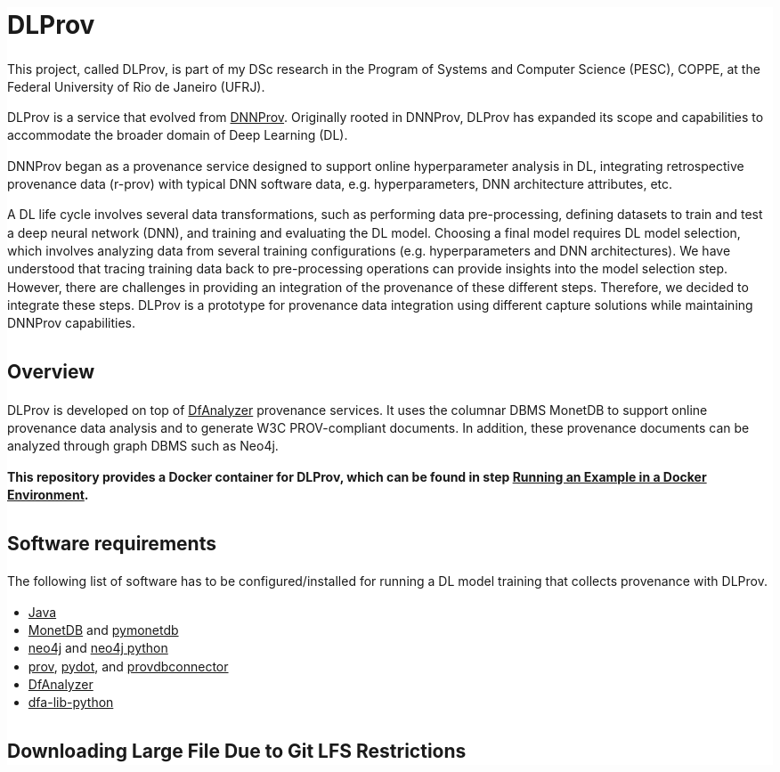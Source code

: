 # DLProv

This project, called DLProv, is part of my DSc research in the Program of Systems and Computer Science (PESC), COPPE, at the Federal University of Rio de Janeiro (UFRJ).

DLProv is a service that evolved from [DNNProv](https://github.com/dbpina/dnnprov). Originally rooted in DNNProv, DLProv has expanded its scope and capabilities to accommodate the broader domain of Deep Learning (DL).

DNNProv began as a provenance service designed to support online hyperparameter analysis in DL, integrating retrospective provenance data (r-prov) with typical DNN software data, e.g. hyperparameters, DNN architecture attributes, etc.

A DL life cycle involves several data transformations, such as performing data pre-processing, defining datasets to train and test a deep neural network (DNN), and training and evaluating the DL model. Choosing a final model requires DL model selection, which involves analyzing data from several training configurations (e.g. hyperparameters and DNN architectures). We have understood that tracing training data back to pre-processing operations can provide insights into the model selection step. However, there are challenges in providing an integration of the provenance of these different steps. Therefore, we decided to integrate these steps. DLProv is a prototype for provenance data integration using different capture solutions while maintaining DNNProv capabilities.

## Overview

DLProv is developed on top of [DfAnalyzer](https://gitlab.com/ssvitor/dataflow_analyzer) provenance services. It uses the columnar DBMS MonetDB to support online provenance data analysis and to generate W3C PROV-compliant documents. In addition, these provenance documents can be analyzed through graph DBMS such as Neo4j.

**This repository provides a Docker container for DLProv, which can be found in step [Running an Example in a Docker Environment](#running-an-example-in-a-docker-environment).**

## Software requirements

The following list of software has to be configured/installed for running a DL model training that collects provenance with DLProv.

* [Java](https://java.com/pt-BR/)
* [MonetDB](http://www.monetdb.org/Documentation/UserGuide/Tutorial) and [pymonetdb](https://pypi.org/project/pymonetdb/)
* [neo4j](https://neo4j.com) and [neo4j python](https://pypi.org/project/neo4j/)
* [prov](https://pypi.org/project/prov/), [pydot](https://pypi.org/project/pydot/), and [provdbconnector](https://github.com/DLR-SC/prov-db-connector/tree/master/provdbconnector)
* [DfAnalyzer](https://github.com/dbpina/keras-prov/tree/main/DfAnalyzer)
* [dfa-lib-python](https://github.com/dbpina/keras-prov/tree/main/dfa-lib-python/) 









## Downloading Large File Due to Git LFS Restrictions
